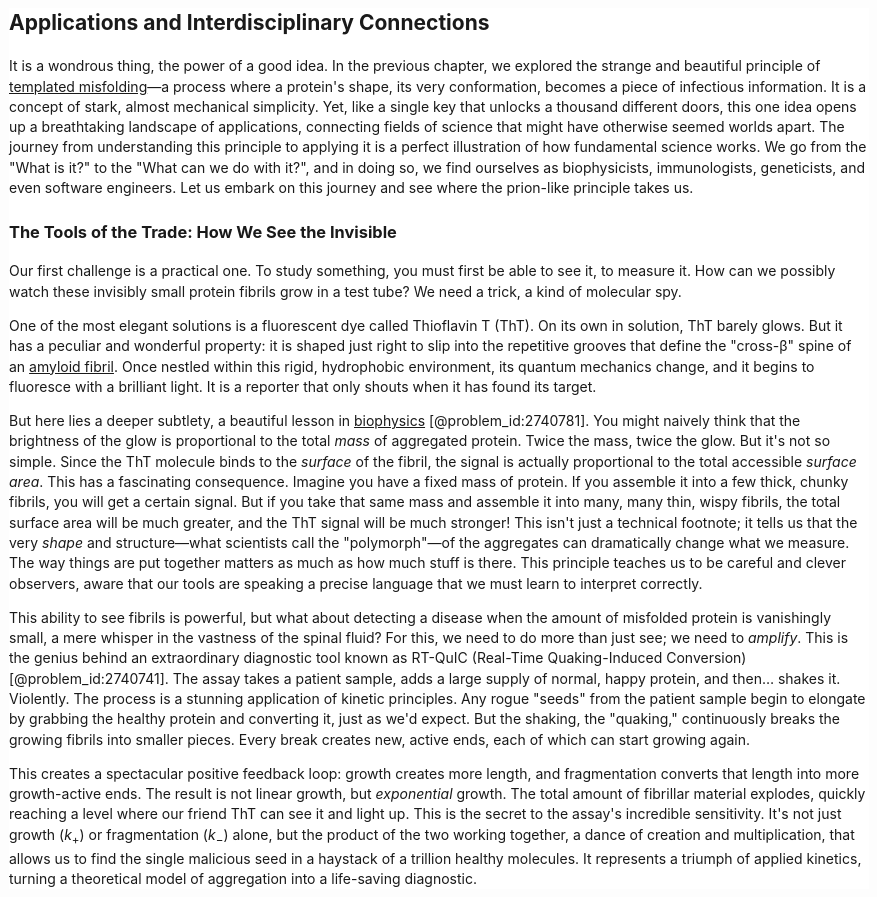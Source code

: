 ## Applications and Interdisciplinary Connections

It is a wondrous thing, the power of a good idea. In the previous chapter, we explored the strange and beautiful principle of [templated misfolding](@article_id:151433)—a process where a protein's shape, its very conformation, becomes a piece of infectious information. It is a concept of stark, almost mechanical simplicity. Yet, like a single key that unlocks a thousand different doors, this one idea opens up a breathtaking landscape of applications, connecting fields of science that might have otherwise seemed worlds apart. The journey from understanding this principle to applying it is a perfect illustration of how fundamental science works. We go from the "What is it?" to the "What can we do with it?", and in doing so, we find ourselves as biophysicists, immunologists, geneticists, and even software engineers. Let us embark on this journey and see where the prion-like principle takes us.

### The Tools of the Trade: How We See the Invisible

Our first challenge is a practical one. To study something, you must first be able to see it, to measure it. How can we possibly watch these invisibly small protein fibrils grow in a test tube? We need a trick, a kind of molecular spy.

One of the most elegant solutions is a fluorescent dye called Thioflavin T (ThT). On its own in solution, ThT barely glows. But it has a peculiar and wonderful property: it is shaped just right to slip into the repetitive grooves that define the "cross-β" spine of an [amyloid fibril](@article_id:195849). Once nestled within this rigid, hydrophobic environment, its quantum mechanics change, and it begins to fluoresce with a brilliant light. It is a reporter that only shouts when it has found its target.

But here lies a deeper subtlety, a beautiful lesson in [biophysics](@article_id:154444) [@problem_id:2740781]. You might naively think that the brightness of the glow is proportional to the total *mass* of aggregated protein. Twice the mass, twice the glow. But it's not so simple. Since the ThT molecule binds to the *surface* of the fibril, the signal is actually proportional to the total accessible *surface area*. This has a fascinating consequence. Imagine you have a fixed mass of protein. If you assemble it into a few thick, chunky fibrils, you will get a certain signal. But if you take that same mass and assemble it into many, many thin, wispy fibrils, the total surface area will be much greater, and the ThT signal will be much stronger! This isn't just a technical footnote; it tells us that the very *shape* and structure—what scientists call the "polymorph"—of the aggregates can dramatically change what we measure. The way things are put together matters as much as how much stuff is there. This principle teaches us to be careful and clever observers, aware that our tools are speaking a precise language that we must learn to interpret correctly.

This ability to see fibrils is powerful, but what about detecting a disease when the amount of misfolded protein is vanishingly small, a mere whisper in the vastness of the spinal fluid? For this, we need to do more than just see; we need to *amplify*. This is the genius behind an extraordinary diagnostic tool known as RT-QuIC (Real-Time Quaking-Induced Conversion) [@problem_id:2740741]. The assay takes a patient sample, adds a large supply of normal, happy protein, and then… shakes it. Violently. The process is a stunning application of kinetic principles. Any rogue "seeds" from the patient sample begin to elongate by grabbing the healthy protein and converting it, just as we'd expect. But the shaking, the "quaking," continuously breaks the growing fibrils into smaller pieces. Every break creates new, active ends, each of which can start growing again.

This creates a spectacular positive feedback loop: growth creates more length, and fragmentation converts that length into more growth-active ends. The result is not linear growth, but *exponential* growth. The total amount of fibrillar material explodes, quickly reaching a level where our friend ThT can see it and light up. This is the secret to the assay's incredible sensitivity. It's not just growth ($k_+$) or fragmentation ($k_-$) alone, but the product of the two working together, a dance of creation and multiplication, that allows us to find the single malicious seed in a haystack of a trillion healthy molecules. It represents a triumph of applied kinetics, turning a theoretical model of aggregation into a life-saving diagnostic.

